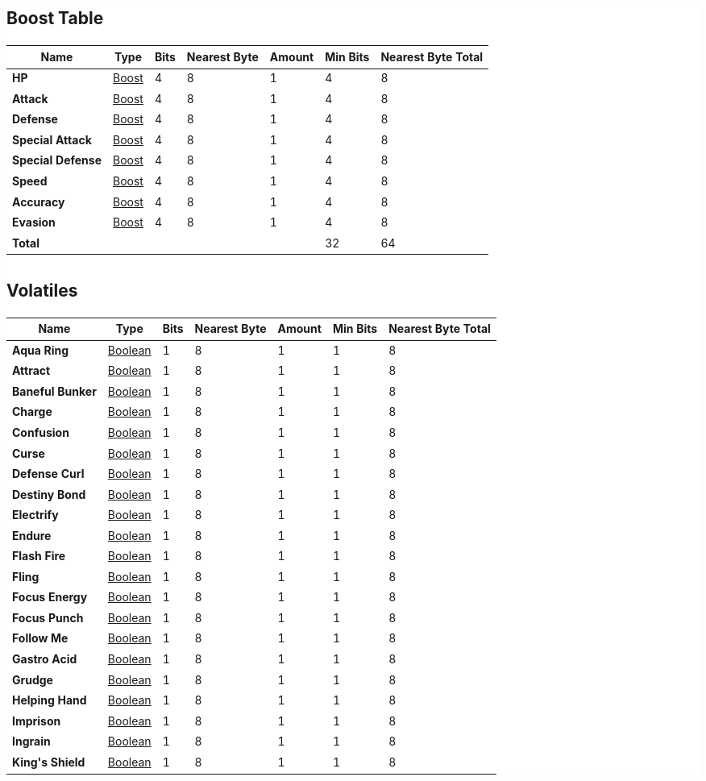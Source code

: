 ## Boost Table
| **Name**            | **Type**              | **Bits** | **Nearest Byte** | **Amount** | **Min Bits** | **Nearest Byte Total** |
|---------------------|-----------------------|----------|------------------|------------|--------------|------------------------|
| **HP**              | [Boost](#BasicTypes)  | 4        | 8                | 1          | 4            | 8                      |
| **Attack**          | [Boost](#BasicTypes)  | 4        | 8                | 1          | 4            | 8                      |
| **Defense**         | [Boost](#BasicTypes)  | 4        | 8                | 1          | 4            | 8                      |
| **Special Attack**  | [Boost](#BasicTypes)  | 4        | 8                | 1          | 4            | 8                      |
| **Special Defense** | [Boost](#BasicTypes)  | 4        | 8                | 1          | 4            | 8                      |
| **Speed**           | [Boost](#BasicTypes)  | 4        | 8                | 1          | 4            | 8                      |
| **Accuracy**        | [Boost](#BasicTypes)  | 4        | 8                | 1          | 4            | 8                      |
| **Evasion**         | [Boost](#BasicTypes)  | 4        | 8                | 1          | 4            | 8                      |
| **Total**           |                       |          |                  |            | 32           | 64                     |

## Volatiles
| **Name**                            | **Type**                                                          | **Bits** | **Nearest Byte** | **Amount** | **Min Bits** | **Nearest Byte Total** |
|-------------------------------------|-------------------------------------------------------------------|----------|------------------|------------|--------------|------------------------|
| **Aqua Ring**                       | [Boolean](#BasicTypes)                                            | 1        | 8                | 1          | 1            | 8                      |
| **Attract**                         | [Boolean](#BasicTypes)                                            | 1        | 8                | 1          | 1            | 8                      |
| **Baneful Bunker**                  | [Boolean](#BasicTypes)                                            | 1        | 8                | 1          | 1            | 8                      |
| **Charge**                          | [Boolean](#BasicTypes)                                            | 1        | 8                | 1          | 1            | 8                      |
| **Confusion**                       | [Boolean](#BasicTypes)                                            | 1        | 8                | 1          | 1            | 8                      |
| **Curse**                           | [Boolean](#BasicTypes)                                            | 1        | 8                | 1          | 1            | 8                      |
| **Defense Curl**                    | [Boolean](#BasicTypes)                                            | 1        | 8                | 1          | 1            | 8                      |
| **Destiny Bond**                    | [Boolean](#BasicTypes)                                            | 1        | 8                | 1          | 1            | 8                      |
| **Electrify**                       | [Boolean](#BasicTypes)                                            | 1        | 8                | 1          | 1            | 8                      |
| **Endure**                          | [Boolean](#BasicTypes)                                            | 1        | 8                | 1          | 1            | 8                      |
| **Flash Fire**                      | [Boolean](#BasicTypes)                                            | 1        | 8                | 1          | 1            | 8                      |
| **Fling**                           | [Boolean](#BasicTypes)                                            | 1        | 8                | 1          | 1            | 8                      |
| **Focus Energy**                    | [Boolean](#BasicTypes)                                            | 1        | 8                | 1          | 1            | 8                      |
| **Focus Punch**                     | [Boolean](#BasicTypes)                                            | 1        | 8                | 1          | 1            | 8                      |
| **Follow Me**                       | [Boolean](#BasicTypes)                                            | 1        | 8                | 1          | 1            | 8                      |
| **Gastro Acid**                     | [Boolean](#BasicTypes)                                            | 1        | 8                | 1          | 1            | 8                      |
| **Grudge**                          | [Boolean](#BasicTypes)                                            | 1        | 8                | 1          | 1            | 8                      |
| **Helping Hand**                    | [Boolean](#BasicTypes)                                            | 1        | 8                | 1          | 1            | 8                      |
| **Imprison**                        | [Boolean](#BasicTypes)                                            | 1        | 8                | 1          | 1            | 8                      |
| **Ingrain**                         | [Boolean](#BasicTypes)                                            | 1        | 8                | 1          | 1            | 8                      |
| **King's Shield**                   | [Boolean](#BasicTypes)                                            | 1        | 8                | 1          | 1            | 8                      |